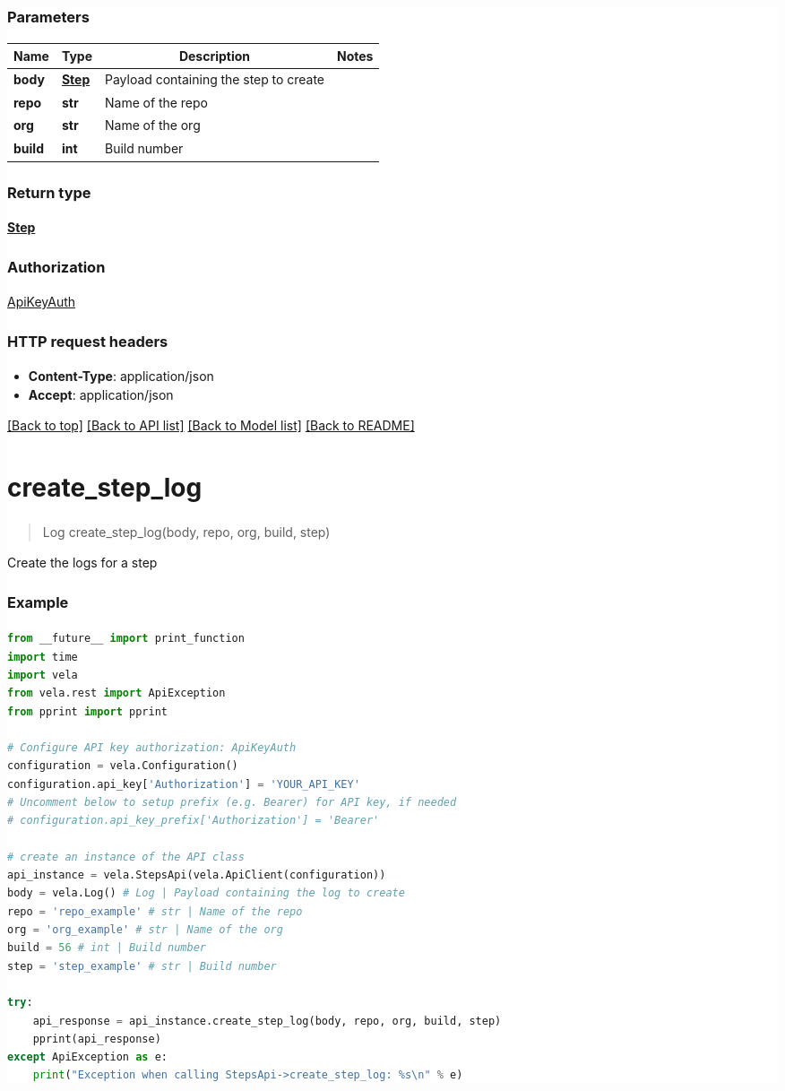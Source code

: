 ### Parameters

Name | Type | Description  | Notes
------------- | ------------- | ------------- | -------------
 **body** | [**Step**](Step.md)| Payload containing the step to create | 
 **repo** | **str**| Name of the repo | 
 **org** | **str**| Name of the org | 
 **build** | **int**| Build number | 

### Return type

[**Step**](Step.md)

### Authorization

[ApiKeyAuth](../README.md#ApiKeyAuth)

### HTTP request headers

 - **Content-Type**: application/json
 - **Accept**: application/json

[[Back to top]](#) [[Back to API list]](../README.md#documentation-for-api-endpoints) [[Back to Model list]](../README.md#documentation-for-models) [[Back to README]](../README.md)

# **create_step_log**
> Log create_step_log(body, repo, org, build, step)



Create the logs for a step

### Example
```python
from __future__ import print_function
import time
import vela
from vela.rest import ApiException
from pprint import pprint

# Configure API key authorization: ApiKeyAuth
configuration = vela.Configuration()
configuration.api_key['Authorization'] = 'YOUR_API_KEY'
# Uncomment below to setup prefix (e.g. Bearer) for API key, if needed
# configuration.api_key_prefix['Authorization'] = 'Bearer'

# create an instance of the API class
api_instance = vela.StepsApi(vela.ApiClient(configuration))
body = vela.Log() # Log | Payload containing the log to create
repo = 'repo_example' # str | Name of the repo
org = 'org_example' # str | Name of the org
build = 56 # int | Build number
step = 'step_example' # str | Build number

try:
    api_response = api_instance.create_step_log(body, repo, org, build, step)
    pprint(api_response)
except ApiException as e:
    print("Exception when calling StepsApi->create_step_log: %s\n" % e)
```
